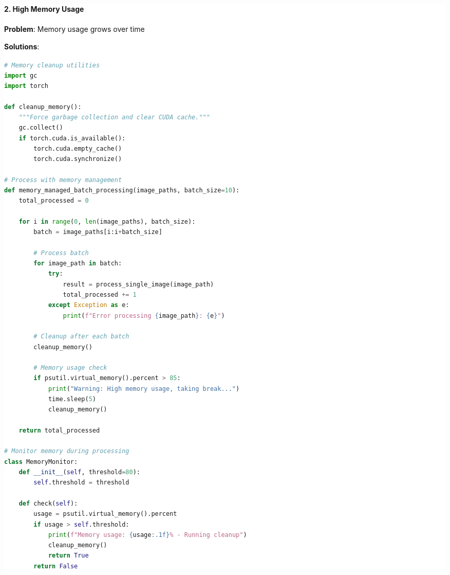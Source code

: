#### 2. High Memory Usage

**Problem**: Memory usage grows over time

**Solutions**:

```python
# Memory cleanup utilities
import gc
import torch

def cleanup_memory():
    """Force garbage collection and clear CUDA cache."""
    gc.collect()
    if torch.cuda.is_available():
        torch.cuda.empty_cache()
        torch.cuda.synchronize()

# Process with memory management
def memory_managed_batch_processing(image_paths, batch_size=10):
    total_processed = 0

    for i in range(0, len(image_paths), batch_size):
        batch = image_paths[i:i+batch_size]

        # Process batch
        for image_path in batch:
            try:
                result = process_single_image(image_path)
                total_processed += 1
            except Exception as e:
                print(f"Error processing {image_path}: {e}")

        # Cleanup after each batch
        cleanup_memory()

        # Memory usage check
        if psutil.virtual_memory().percent > 85:
            print("Warning: High memory usage, taking break...")
            time.sleep(5)
            cleanup_memory()

    return total_processed

# Monitor memory during processing
class MemoryMonitor:
    def __init__(self, threshold=80):
        self.threshold = threshold

    def check(self):
        usage = psutil.virtual_memory().percent
        if usage > self.threshold:
            print(f"Memory usage: {usage:.1f}% - Running cleanup")
            cleanup_memory()
            return True
        return False
```

